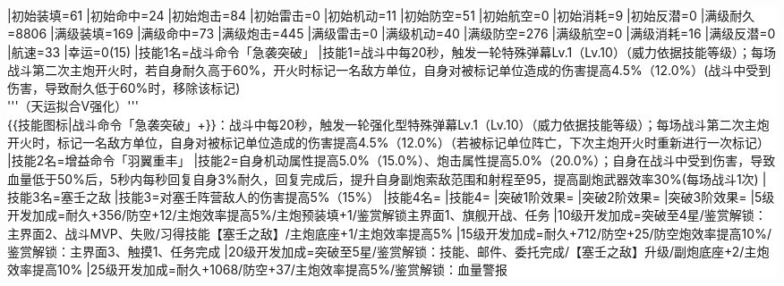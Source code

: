 |初始装填=61
|初始命中=24
|初始炮击=84
|初始雷击=0
|初始机动=11
|初始防空=51
|初始航空=0
|初始消耗=9
|初始反潜=0
|满级耐久=8806
|满级装填=169
|满级命中=73
|满级炮击=445
|满级雷击=0
|满级机动=40
|满级防空=276
|满级航空=0
|满级消耗=16
|满级反潜=0
|航速=33
|幸运=0(15)
|技能1名=战斗命令「急袭突破」
|技能1=战斗中每20秒，触发一轮特殊弹幕Lv.1（Lv.10）（威力依据技能等级）；每场战斗第二次主炮开火时，若自身耐久高于60%，开火时标记一名敌方单位，自身对被标记单位造成的伤害提高4.5%（12.0%）(战斗中受到伤害，导致耐久低于60%时，移除该标记)<br>'''（天运拟合V强化）'''<br>{{技能图标|战斗命令「急袭突破」+}}：战斗中每20秒，触发一轮强化型特殊弹幕Lv.1（Lv.10）（威力依据技能等级）；每场战斗第二次主炮开火时，标记一名敌方单位，自身对被标记单位造成的伤害提高4.5%（12.0%）（若被标记单位阵亡，下次主炮开火时重新进行一次标记）
|技能2名=增益命令「羽翼重丰」
|技能2=自身机动属性提高5.0%（15.0%）、炮击属性提高5.0%（20.0%）；自身在战斗中受到伤害，导致血量低于50%后，5秒内每秒回复自身3%耐久，回复完成后，提升自身副炮索敌范围和射程至95，提高副炮武器效率30%(每场战斗1次)
|技能3名=塞壬之敌
|技能3=对塞壬阵营敌人的伤害提高5%（15%）
|技能4名=
|技能4=
|突破1阶效果=
|突破2阶效果=
|突破3阶效果=
|5级开发加成=耐久+356/防空+12/主炮效率提高5%/主炮预装填+1/鉴赏解锁主界面1、旗舰开战、任务
|10级开发加成=突破至4星/鉴赏解锁：主界面2、战斗MVP、失败/习得技能【塞壬之敌】/主炮底座+1/主炮效率提高5%
|15级开发加成=耐久+712/防空+25/防空炮效率提高10%/鉴赏解锁：主界面3、触摸1、任务完成
|20级开发加成=突破至5星/鉴赏解锁：技能、邮件、委托完成/【塞壬之敌】升级/副炮底座+2/主炮效率提高10%
|25级开发加成=耐久+1068/防空+37/主炮效率提高5%/鉴赏解锁：血量警报